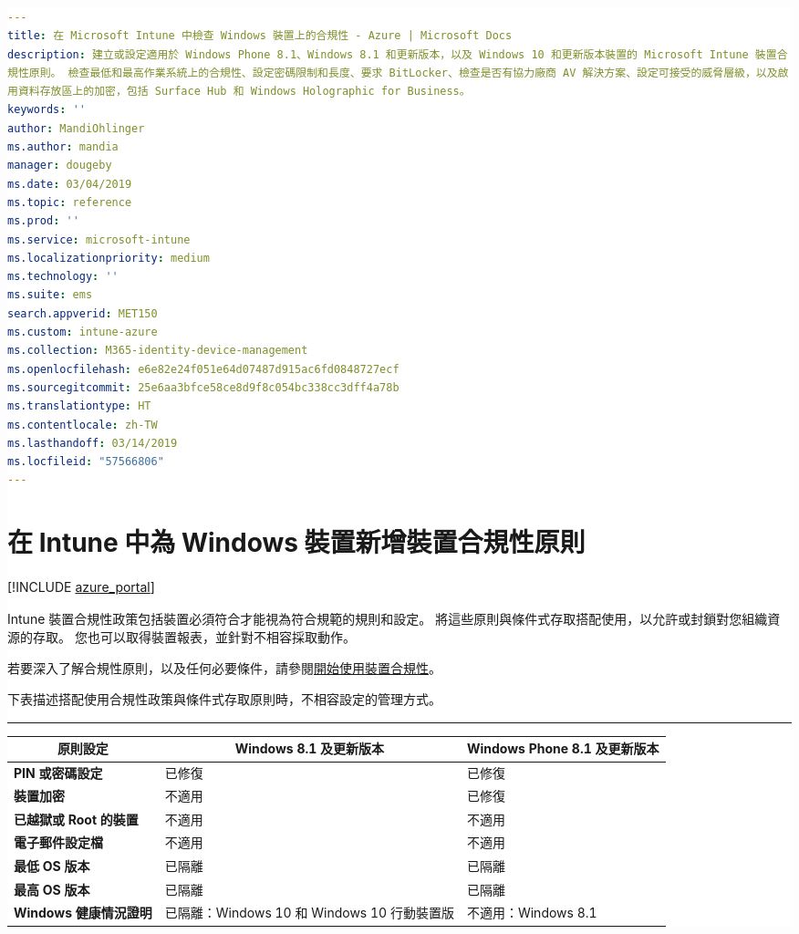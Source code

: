```yaml
---
title: 在 Microsoft Intune 中檢查 Windows 裝置上的合規性 - Azure | Microsoft Docs
description: 建立或設定適用於 Windows Phone 8.1、Windows 8.1 和更新版本，以及 Windows 10 和更新版本裝置的 Microsoft Intune 裝置合規性原則。 檢查最低和最高作業系統上的合規性、設定密碼限制和長度、要求 BitLocker、檢查是否有協力廠商 AV 解決方案、設定可接受的威脅層級，以及啟用資料存放區上的加密，包括 Surface Hub 和 Windows Holographic for Business。
keywords: ''
author: MandiOhlinger
ms.author: mandia
manager: dougeby
ms.date: 03/04/2019
ms.topic: reference
ms.prod: ''
ms.service: microsoft-intune
ms.localizationpriority: medium
ms.technology: ''
ms.suite: ems
search.appverid: MET150
ms.custom: intune-azure
ms.collection: M365-identity-device-management
ms.openlocfilehash: e6e82e24f051e64d07487d915ac6fd0848727ecf
ms.sourcegitcommit: 25e6aa3bfce58ce8d9f8c054bc338cc3dff4a78b
ms.translationtype: HT
ms.contentlocale: zh-TW
ms.lasthandoff: 03/14/2019
ms.locfileid: "57566806"
---
```

# <a name="add-a-device-compliance-policy-for-windows-devices-in-intune"></a>在 Intune 中為 Windows 裝置新增裝置合規性原則

[!INCLUDE [azure_portal](./includes/azure_portal.md)]

Intune 裝置合規性政策包括裝置必須符合才能視為符合規範的規則和設定。 將這些原則與條件式存取搭配使用，以允許或封鎖對您組織資源的存取。 您也可以取得裝置報表，並針對不相容採取動作。

若要深入了解合規性原則，以及任何必要條件，請參閱[開始使用裝置合規性](device-compliance-get-started.md)。

下表描述搭配使用合規性政策與條件式存取原則時，不相容設定的管理方式。

---------------------------

| **原則設定** | **Windows 8.1 及更新版本** | **Windows Phone 8.1 及更新版本** |
|----| ----| --- |
| **PIN 或密碼設定** | 已修復 | 已修復 |   
| **裝置加密** | 不適用 | 已修復 |   
| **已越獄或 Root 的裝置** | 不適用 | 不適用 |  
| **電子郵件設定檔** | 不適用 | 不適用 |   
| **最低 OS 版本** | 已隔離 | 已隔離 |   
| **最高 OS 版本** | 已隔離 | 已隔離 |   
| **Windows 健康情況證明** | 已隔離：Windows 10 和 Windows 10 行動裝置版|不適用：Windows 8.1 |
